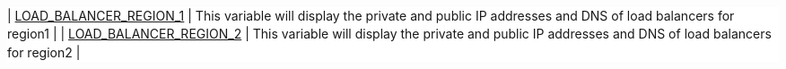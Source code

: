| <a name="output_LOAD_BALANCER_REGION_1"></a> [LOAD\_BALANCER\_REGION\_1](#output\_LOAD\_BALANCER\_REGION\_1) | This variable will display the private and public IP addresses and DNS of load balancers for region1 |
| <a name="output_LOAD_BALANCER_REGION_2"></a> [LOAD\_BALANCER\_REGION\_2](#output\_LOAD\_BALANCER\_REGION\_2) | This variable will display the private and public IP addresses and DNS of load balancers for region2 |
